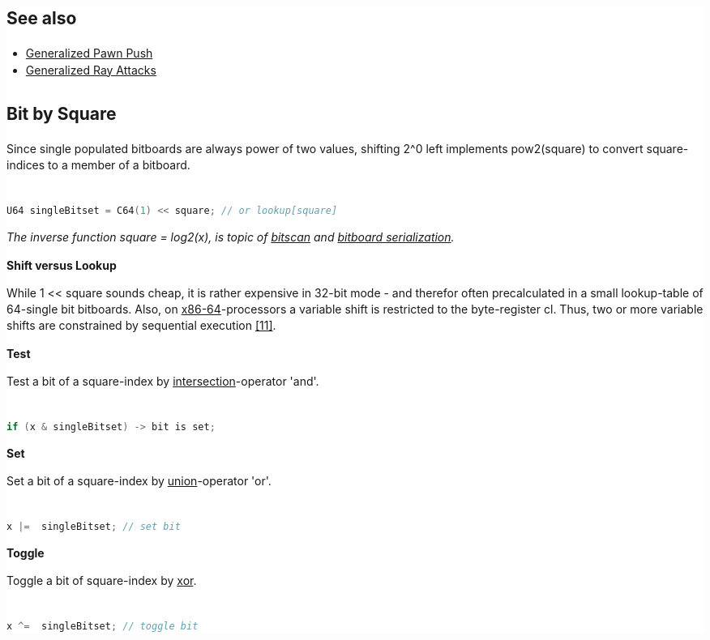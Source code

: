 ## See also

- [Generalized Pawn Push](</Pawn_Pushes_(Bitboards)#GeneralizedPush> "Pawn Pushes (Bitboards)")
- [Generalized Ray Attacks](Dumb7Fill#GeneralizedRays "Dumb7Fill")

## Bit by Square

Since single populated bitboards are always power of two values, shifting 2^0 left implements pow2(square) to convert square-indices to a member of a bitboard.

```C++

U64 singleBitset = C64(1) << square; // or lookup[square]

```

*The inverse function square = log2(x), is topic of [bitscan](BitScan "BitScan") and [bitboard serialization](Bitboard_Serialization "Bitboard Serialization").*

**Shift versus Lookup**

While 1 \<\< square sounds cheap, it is rather expensive in 32-bit mode - and therefor often precalculated in a small lookup-table of 64-single bit bitboards. Also, on [x86-64](X86-64 "X86-64")-processors a variable shift is restricted to the byte-register cl. Thus, two or more variable shifts are constrained by sequential execution [[11]](#cite_note-11).

**Test**

Test a bit of a square-index by [intersection](General_Setwise_Operations#Intersection "General Setwise Operations")-operator 'and'.

```C++

if (x & singleBitset) -> bit is set;

```

**Set**

Set a bit of a square-index by [union](General_Setwise_Operations#Union "General Setwise Operations")-operator 'or'.

```C++

x |=  singleBitset; // set bit

```

**Toggle**

Toggle a bit of square-index by [xor](General_Setwise_Operations#ExclusiveOr "General Setwise Operations").

```C++

x ^=  singleBitset; // toggle bit

```

